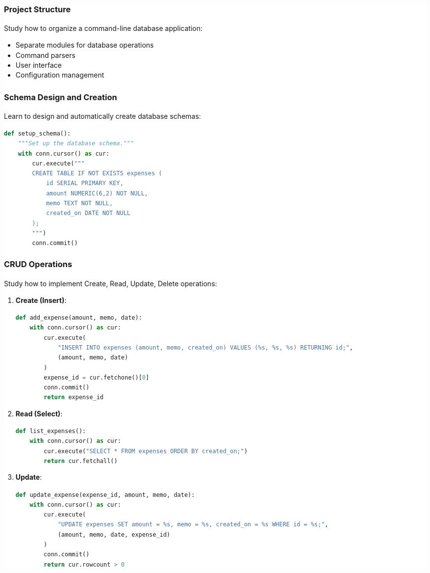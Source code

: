 ### Project Structure
Study how to organize a command-line database application:
- Separate modules for database operations
- Command parsers
- User interface
- Configuration management

### Schema Design and Creation
Learn to design and automatically create database schemas:

```python
def setup_schema():
    """Set up the database schema."""
    with conn.cursor() as cur:
        cur.execute("""
        CREATE TABLE IF NOT EXISTS expenses (
            id SERIAL PRIMARY KEY,
            amount NUMERIC(6,2) NOT NULL,
            memo TEXT NOT NULL,
            created_on DATE NOT NULL
        );
        """)
        conn.commit()
```

### CRUD Operations
Study how to implement Create, Read, Update, Delete operations:

1. **Create (Insert)**:
   ```python
   def add_expense(amount, memo, date):
       with conn.cursor() as cur:
           cur.execute(
               "INSERT INTO expenses (amount, memo, created_on) VALUES (%s, %s, %s) RETURNING id;",
               (amount, memo, date)
           )
           expense_id = cur.fetchone()[0]
           conn.commit()
           return expense_id
   ```

2. **Read (Select)**:
   ```python
   def list_expenses():
       with conn.cursor() as cur:
           cur.execute("SELECT * FROM expenses ORDER BY created_on;")
           return cur.fetchall()
   ```

3. **Update**:
   ```python
   def update_expense(expense_id, amount, memo, date):
       with conn.cursor() as cur:
           cur.execute(
               "UPDATE expenses SET amount = %s, memo = %s, created_on = %s WHERE id = %s;",
               (amount, memo, date, expense_id)
           )
           conn.commit()
           return cur.rowcount > 0
   ```
